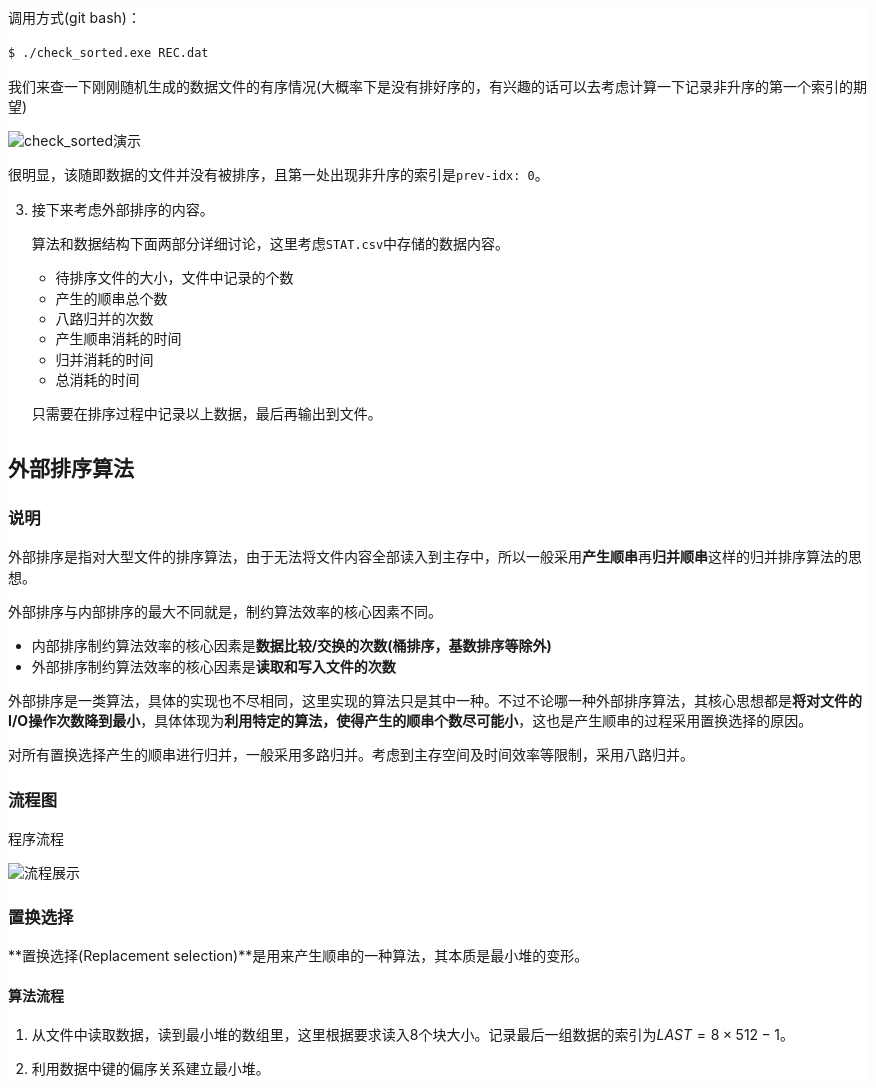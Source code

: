    调用方式(git bash)：

   ```bash
   $ ./check_sorted.exe REC.dat
   ```

   我们来查一下刚刚随机生成的数据文件的有序情况(大概率下是没有排好序的，有兴趣的话可以去考虑计算一下记录非升序的第一个索引的期望)

   ![check_sorted演示](https://ibed.csgowiki.top/extsort-post-inf-check.png )

   很明显，该随即数据的文件并没有被排序，且第一处出现非升序的索引是`prev-idx: 0`。

3. 接下来考虑外部排序的内容。

   算法和数据结构下面两部分详细讨论，这里考虑`STAT.csv`中存储的数据内容。

   - 待排序文件的大小，文件中记录的个数
   - 产生的顺串总个数
   - 八路归并的次数
   - 产生顺串消耗的时间
   - 归并消耗的时间
   - 总消耗的时间

   只需要在排序过程中记录以上数据，最后再输出到文件。

## 外部排序算法

### 说明

外部排序是指对大型文件的排序算法，由于无法将文件内容全部读入到主存中，所以一般采用**产生顺串**再**归并顺串**这样的归并排序算法的思想。

外部排序与内部排序的最大不同就是，制约算法效率的核心因素不同。

- 内部排序制约算法效率的核心因素是**数据比较/交换的次数(桶排序，基数排序等除外)**
- 外部排序制约算法效率的核心因素是**读取和写入文件的次数**

外部排序是一类算法，具体的实现也不尽相同，这里实现的算法只是其中一种。不过不论哪一种外部排序算法，其核心思想都是**将对文件的I/O操作次数降到最小**，具体体现为**利用特定的算法，使得产生的顺串个数尽可能小**，这也是产生顺串的过程采用置换选择的原因。

对所有置换选择产生的顺串进行归并，一般采用多路归并。考虑到主存空间及时间效率等限制，采用八路归并。

### 流程图

程序流程

![流程展示](https://ibed.csgowiki.top/extsort-post-inf-path.jpg)

### 置换选择

**置换选择(Replacement selection)**是用来产生顺串的一种算法，其本质是最小堆的变形。

#### 算法流程

1. 从文件中读取数据，读到最小堆的数组里，这里根据要求读入8个块大小。记录最后一组数据的索引为$LAST=8\times 512 -1$。 

2. 利用数据中键的偏序关系建立最小堆。
